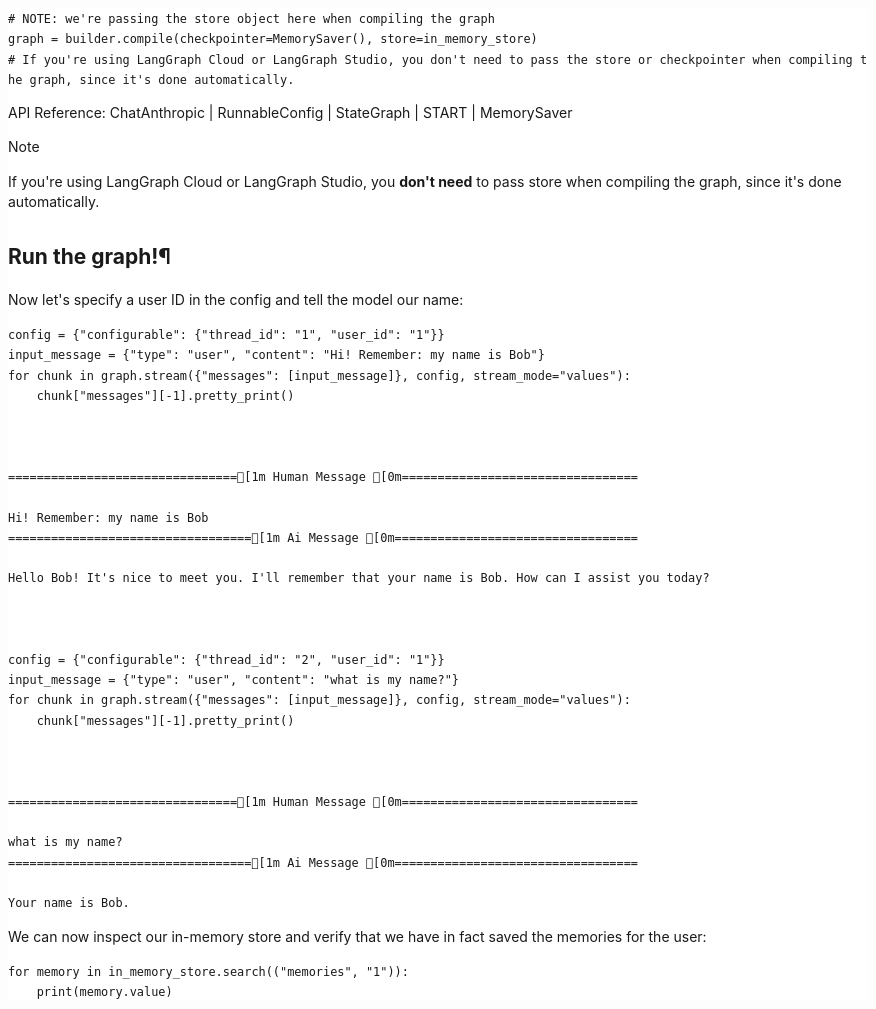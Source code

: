     # NOTE: we're passing the store object here when compiling the graph
    graph = builder.compile(checkpointer=MemorySaver(), store=in_memory_store)
    # If you're using LangGraph Cloud or LangGraph Studio, you don't need to pass the store or checkpointer when compiling the graph, since it's done automatically.
    

API Reference: ChatAnthropic | RunnableConfig | StateGraph | START | MemorySaver

Note

If you're using LangGraph Cloud or LangGraph Studio, you **don't need** to
pass store when compiling the graph, since it's done automatically.

## Run the graph!¶

Now let's specify a user ID in the config and tell the model our name:

    
    
    config = {"configurable": {"thread_id": "1", "user_id": "1"}}
    input_message = {"type": "user", "content": "Hi! Remember: my name is Bob"}
    for chunk in graph.stream({"messages": [input_message]}, config, stream_mode="values"):
        chunk["messages"][-1].pretty_print()
    
    
    
    ================================[1m Human Message [0m=================================
    
    Hi! Remember: my name is Bob
    ==================================[1m Ai Message [0m==================================
    
    Hello Bob! It's nice to meet you. I'll remember that your name is Bob. How can I assist you today?
    
    
    
    config = {"configurable": {"thread_id": "2", "user_id": "1"}}
    input_message = {"type": "user", "content": "what is my name?"}
    for chunk in graph.stream({"messages": [input_message]}, config, stream_mode="values"):
        chunk["messages"][-1].pretty_print()
    
    
    
    ================================[1m Human Message [0m=================================
    
    what is my name?
    ==================================[1m Ai Message [0m==================================
    
    Your name is Bob.
    

We can now inspect our in-memory store and verify that we have in fact saved
the memories for the user:

    
    
    for memory in in_memory_store.search(("memories", "1")):
        print(memory.value)
    